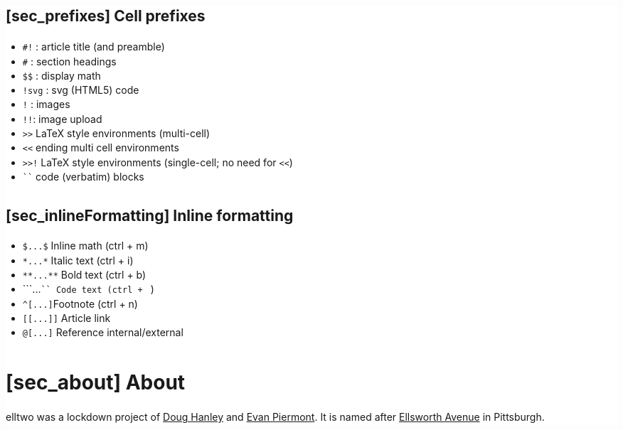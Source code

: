 ## [sec_prefixes] Cell prefixes

- `#!` : article title (and preamble)
- `#` : section headings
- `$$` : display math
- `!svg` : svg (HTML5) code
- `!` : images
- `!!`: image upload
- `>>` LaTeX style environments (multi-cell)
- `<<` ending multi cell environments
- `>>!` LaTeX style environments (single-cell; no need for `<<`)
- ` `` ` code (verbatim) blocks

## [sec_inlineFormatting] Inline formatting

- `$...$` Inline math (ctrl + m)
- `*...*` Italic text (ctrl + i)
- `**...**` Bold text (ctrl + b)
-  ```...` `` Code text (ctrl + ` ` `)
- `^[...]`Footnote (ctrl + n)
- `[[...]]` Article link
- `@[...]` Reference internal/external

# [sec_about] About

elltwo was a lockdown project of [Doug Hanley](https://doughanley.com/) and [Evan Piermont](https://evanpiermont.github.io/). It is named after [Ellsworth Avenue](https://en.wikipedia.org/wiki/Ellsworth_Avenue) in Pittsburgh.
